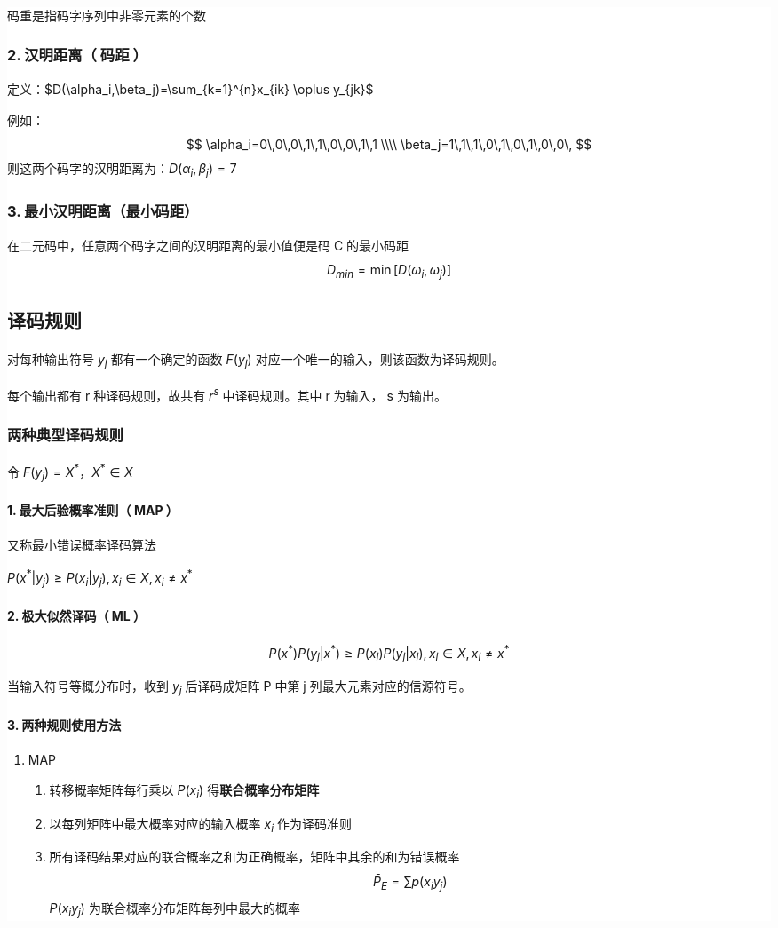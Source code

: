 码重是指码字序列中非零元素的个数

### 2. 汉明距离（ 码距 ）

定义：$D(\alpha_i,\beta_j)=\sum_{k=1}^{n}x_{ik} \oplus y_{jk}$

例如：
$$
\alpha_i=0\,0\,0\,1\,1\,0\,0\,1\,1 \\\\ \beta_j=1\,1\,1\,0\,1\,0\,1\,0\,0\,
$$
则这两个码字的汉明距离为：$D(\alpha_i,\beta_j)=7$

### 3. 最小汉明距离（最小码距）

在二元码中，任意两个码字之间的汉明距离的最小值便是码 C 的最小码距
$$
D_{min}=\min[D(\omega_i,\omega_j)]
$$


## 译码规则

对每种输出符号 $y_j$ 都有一个确定的函数 $F(y_j)$ 对应一个唯一的输入，则该函数为译码规则。

每个输出都有 r 种译码规则，故共有 $r^s$ 中译码规则。其中 r 为输入， s 为输出。

### 两种典型译码规则

令 $F(y_j)=X^*$，$X^*\in X$ 

#### 1. 最大后验概率准则（ MAP ）

又称最小错误概率译码算法

$P(x^*|y_j)\geq P(x_i|y_j),x_i\in X,x_i \ne x^*$

#### 2. 极大似然译码（ ML ）

$$
P(x^*)P(y_j|x^*)\geq P(x_i)P(y_j|x_i),x_i\in X,x_i \ne x^*
$$

当输入符号等概分布时，收到 $y_j$ 后译码成矩阵 P 中第 j 列最大元素对应的信源符号。

#### 3. 两种规则使用方法

1. MAP

    1. 转移概率矩阵每行乘以 $P(x_i)$ 得**联合概率分布矩阵**

    2. 以每列矩阵中最大概率对应的输入概率 $x_i$ 作为译码准则

    3. 所有译码结果对应的联合概率之和为正确概率，矩阵中其余的和为错误概率
        $$
        \bar P_E=\sum p(x_iy_j)
        $$
        $P(x_iy_j)$ 为联合概率分布矩阵每列中最大的概率
